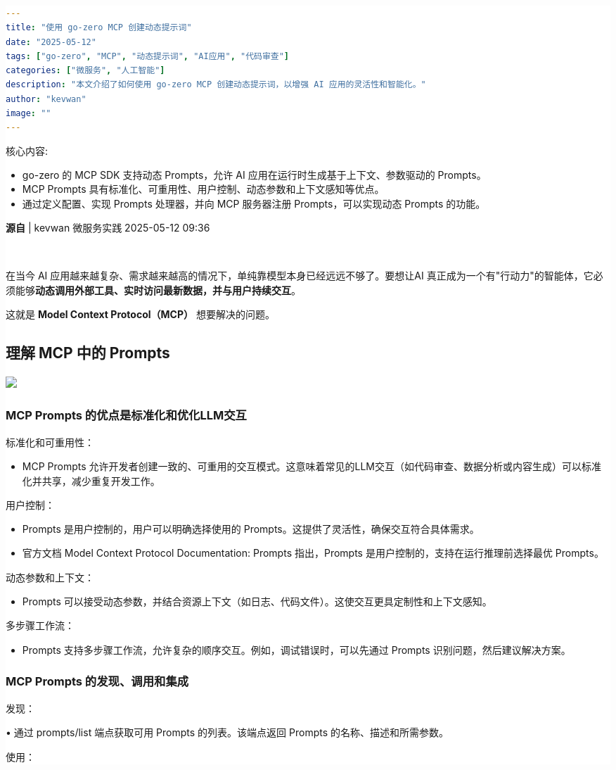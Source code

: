 ```yaml
---
title: "使用 go-zero MCP 创建动态提示词"
date: "2025-05-12"
tags: ["go-zero", "MCP", "动态提示词", "AI应用", "代码审查"]
categories: ["微服务", "人工智能"]
description: "本文介绍了如何使用 go-zero MCP 创建动态提示词，以增强 AI 应用的灵活性和智能化。"
author: "kevwan"
image: ""
---
```



核心内容:
- go-zero 的 MCP SDK 支持动态 Prompts，允许 AI 应用在运行时生成基于上下文、参数驱动的 Prompts。
- MCP Prompts 具有标准化、可重用性、用户控制、动态参数和上下文感知等优点。
- 通过定义配置、实现 Prompts 处理器，并向 MCP 服务器注册 Prompts，可以实现动态 Prompts 的功能。

**源自** | kevwan 微服务实践 2025-05-12 09:36

 

在当今 AI 应用越来越复杂、需求越来越高的情况下，单纯靠模型本身已经远远不够了。要想让AI 真正成为一个有"行动力"的智能体，它必须能够**动态调用外部工具、实时访问最新数据，并与用户持续交互**。

这就是 **Model Context Protocol（MCP）** 想要解决的问题。

## 理解 MCP 中的 Prompts

![](https://ai.programnotes.cn/img/ai/9a9cfe0bba4826fe2b13c467ee66f285.jpeg)

### MCP Prompts 的优点是标准化和优化LLM交互

标准化和可重用性：

-  MCP Prompts 允许开发者创建一致的、可重用的交互模式。这意味着常见的LLM交互（如代码审查、数据分析或内容生成）可以标准化并共享，减少重复开发工作。

用户控制：

- Prompts 是用户控制的，用户可以明确选择使用的 Prompts。这提供了灵活性，确保交互符合具体需求。

- 官方文档 Model Context Protocol Documentation: Prompts 指出，Prompts 是用户控制的，支持在运行推理前选择最优 Prompts。

动态参数和上下文：

- Prompts 可以接受动态参数，并结合资源上下文（如日志、代码文件）。这使交互更具定制性和上下文感知。

多步骤工作流：

- Prompts 支持多步骤工作流，允许复杂的顺序交互。例如，调试错误时，可以先通过 Prompts 识别问题，然后建议解决方案。

### MCP Prompts 的发现、调用和集成

发现：

• 通过 prompts/list 端点获取可用 Prompts 的列表。该端点返回 Prompts 的名称、描述和所需参数。

使用：
